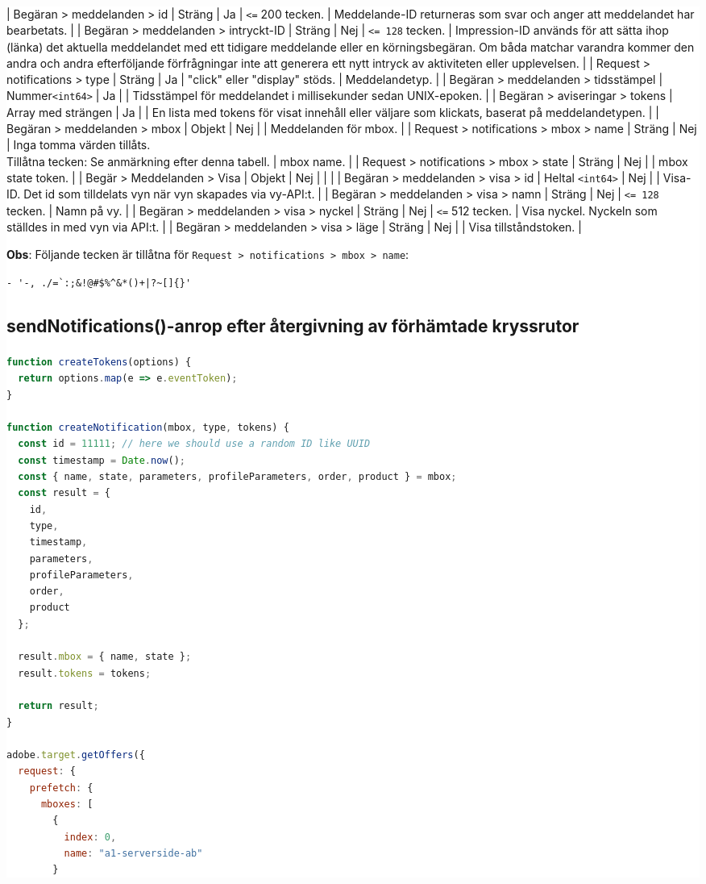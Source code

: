 | Begäran > meddelanden > id | Sträng | Ja | `<=` 200 tecken. | Meddelande-ID returneras som svar och anger att meddelandet har bearbetats. |
| Begäran > meddelanden > intryckt-ID | Sträng | Nej | `<= 128` tecken. | Impression-ID används för att sätta ihop (länka) det aktuella meddelandet med ett tidigare meddelande eller en körningsbegäran. Om båda matchar varandra kommer den andra och andra efterföljande förfrågningar inte att generera ett nytt intryck av aktiviteten eller upplevelsen. |
| Request > notifications > type | Sträng | Ja | &quot;click&quot; eller &quot;display&quot; stöds. | Meddelandetyp. |
| Begäran > meddelanden > tidsstämpel | Nummer`<int64>` | Ja |  | Tidsstämpel för meddelandet i millisekunder sedan UNIX-epoken. |
| Begäran > aviseringar > tokens | Array med strängen | Ja |  | En lista med tokens för visat innehåll eller väljare som klickats, baserat på meddelandetypen. |
| Begäran > meddelanden > mbox | Objekt | Nej |  | Meddelanden för mbox. |
| Request > notifications > mbox > name | Sträng | Nej | Inga tomma värden tillåts.<br>Tillåtna tecken: Se anmärkning efter denna tabell. | mbox name. |
| Request > notifications > mbox > state | Sträng | Nej |  | mbox state token. |
| Begär > Meddelanden > Visa | Objekt | Nej |  |  |
| Begäran > meddelanden > visa > id | Heltal `<int64>` | Nej |  | Visa-ID. Det id som tilldelats vyn när vyn skapades via vy-API:t. |
| Begäran > meddelanden > visa > namn | Sträng | Nej | `<= 128` tecken. | Namn på vy. |
| Begäran > meddelanden > visa > nyckel | Sträng | Nej | `<=` 512 tecken. | Visa nyckel. Nyckeln som ställdes in med vyn via API:t. |
| Begäran > meddelanden > visa > läge | Sträng | Nej |  | Visa tillståndstoken. |

**Obs**: Följande tecken är tillåtna för  `Request > notifications > mbox > name`:

```
- '-, ./=`:;&!@#$%^&*()+|?~[]{}'
```

## sendNotifications()-anrop efter återgivning av förhämtade kryssrutor

```javascript
function createTokens(options) {
  return options.map(e => e.eventToken);
}

function createNotification(mbox, type, tokens) {
  const id = 11111; // here we should use a random ID like UUID
  const timestamp = Date.now();
  const { name, state, parameters, profileParameters, order, product } = mbox;
  const result = {
    id,
    type,
    timestamp,
    parameters,
    profileParameters,
    order,
    product
  };

  result.mbox = { name, state };
  result.tokens = tokens;

  return result;
}

adobe.target.getOffers({
  request: {
    prefetch: {
      mboxes: [
        {
          index: 0,
          name: "a1-serverside-ab"
        }
```